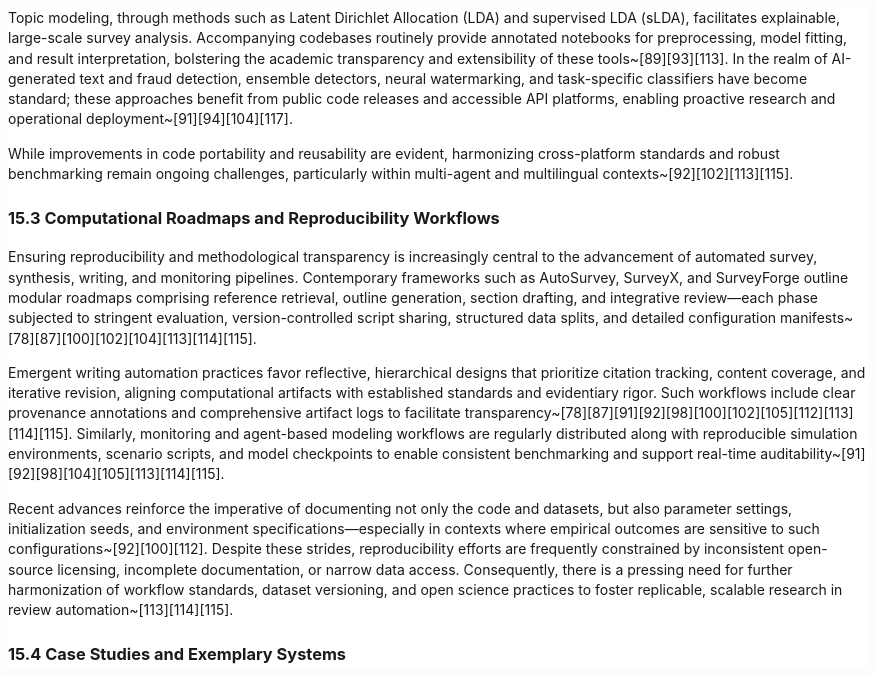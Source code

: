 Topic modeling, through methods such as Latent Dirichlet Allocation (LDA) and supervised LDA (sLDA), facilitates explainable, large-scale survey analysis. Accompanying codebases routinely provide annotated notebooks for preprocessing, model fitting, and result interpretation, bolstering the academic transparency and extensibility of these tools~[89][93][113]. In the realm of AI-generated text and fraud detection, ensemble detectors, neural watermarking, and task-specific classifiers have become standard; these approaches benefit from public code releases and accessible API platforms, enabling proactive research and operational deployment~[91][94][104][117].

While improvements in code portability and reusability are evident, harmonizing cross-platform standards and robust benchmarking remain ongoing challenges, particularly within multi-agent and multilingual contexts~[92][102][113][115].

### 15.3 Computational Roadmaps and Reproducibility Workflows

Ensuring reproducibility and methodological transparency is increasingly central to the advancement of automated survey, synthesis, writing, and monitoring pipelines. Contemporary frameworks such as AutoSurvey, SurveyX, and SurveyForge outline modular roadmaps comprising reference retrieval, outline generation, section drafting, and integrative review—each phase subjected to stringent evaluation, version-controlled script sharing, structured data splits, and detailed configuration manifests~[78][87][100][102][104][113][114][115].

Emergent writing automation practices favor reflective, hierarchical designs that prioritize citation tracking, content coverage, and iterative revision, aligning computational artifacts with established standards and evidentiary rigor. Such workflows include clear provenance annotations and comprehensive artifact logs to facilitate transparency~[78][87][91][92][98][100][102][105][112][113][114][115]. Similarly, monitoring and agent-based modeling workflows are regularly distributed along with reproducible simulation environments, scenario scripts, and model checkpoints to enable consistent benchmarking and support real-time auditability~[91][92][98][104][105][113][114][115].

Recent advances reinforce the imperative of documenting not only the code and datasets, but also parameter settings, initialization seeds, and environment specifications—especially in contexts where empirical outcomes are sensitive to such configurations~[92][100][112]. Despite these strides, reproducibility efforts are frequently constrained by inconsistent open-source licensing, incomplete documentation, or narrow data access. Consequently, there is a pressing need for further harmonization of workflow standards, dataset versioning, and open science practices to foster replicable, scalable research in review automation~[113][114][115].

### 15.4 Case Studies and Exemplary Systems

